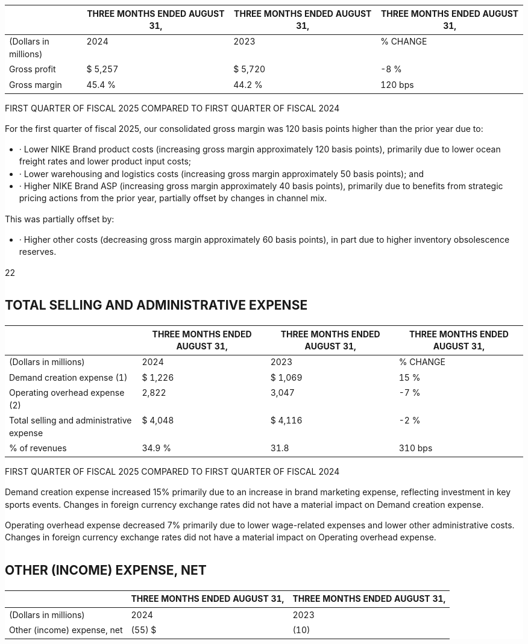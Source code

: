 |                       | THREE MONTHS ENDED AUGUST 31,   | THREE MONTHS ENDED AUGUST 31,   | THREE MONTHS ENDED AUGUST 31,   |
|-----------------------|---------------------------------|---------------------------------|---------------------------------|
| (Dollars in millions) | 2024                            | 2023                            | % CHANGE                        |
| Gross profit          | $ 5,257                         | $ 5,720                         | -8 %                            |
| Gross margin          | 45.4  %                         | 44.2 %                          | 120 bps                         |

FIRST QUARTER OF FISCAL 2025 COMPARED TO FIRST QUARTER OF FISCAL 2024

For the first quarter of fiscal 2025, our consolidated gross margin was 120 basis points higher than the prior year due to:

- · Lower NIKE Brand product costs (increasing gross margin approximately 120 basis points), primarily due to lower ocean freight rates and lower product input costs;
- · Lower warehousing and logistics costs (increasing gross margin approximately 50 basis points); and
- · Higher NIKE Brand ASP (increasing gross margin approximately 40 basis points), primarily due to benefits from strategic pricing actions from the prior year, partially offset by changes in channel mix.

This was partially offset by:

- · Higher other costs (decreasing gross margin approximately 60 basis points), in part due to higher inventory obsolescence reserves.

22

## TOTAL SELLING AND ADMINISTRATIVE EXPENSE

|                                          | THREE MONTHS ENDED AUGUST 31,   | THREE MONTHS ENDED AUGUST 31,   | THREE MONTHS ENDED AUGUST 31,   |
|------------------------------------------|---------------------------------|---------------------------------|---------------------------------|
| (Dollars in millions)                    | 2024                            | 2023                            | % CHANGE                        |
| Demand creation expense (1)              | $ 1,226                         | $ 1,069                         | 15 %                            |
| Operating overhead expense (2)           | 2,822                           | 3,047                           | -7 %                            |
| Total selling and administrative expense | $ 4,048                         | $ 4,116                         | -2  %                           |
| % of revenues                            | 34.9  %                         | 31.8                            | 310 bps                         |

FIRST QUARTER OF FISCAL 2025 COMPARED TO FIRST QUARTER OF FISCAL 2024

Demand creation expense increased 15% primarily due to an increase in brand marketing expense, reflecting investment in key sports events. Changes in foreign currency exchange rates did not have a material impact on Demand creation expense.

Operating overhead expense decreased 7% primarily due to lower wage-related expenses and lower other administrative costs. Changes in foreign currency exchange rates did not have a material impact on Operating overhead expense.

## OTHER (INCOME) EXPENSE, NET

|                             | THREE MONTHS ENDED AUGUST 31,   | THREE MONTHS ENDED AUGUST 31,   |
|-----------------------------|---------------------------------|---------------------------------|
| (Dollars in millions)       | 2024                            | 2023                            |
| Other (income) expense, net | (55) $                          | (10)                            |
